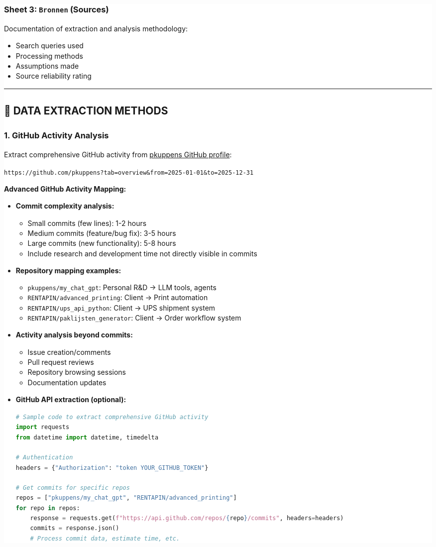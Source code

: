 ### Sheet 3: `Bronnen` (Sources)

Documentation of extraction and analysis methodology:

- Search queries used
- Processing methods
- Assumptions made
- Source reliability rating

---

## 🔸 DATA EXTRACTION METHODS

### 1. GitHub Activity Analysis

Extract comprehensive GitHub activity from [pkuppens GitHub profile](https://github.com/pkuppens):

```
https://github.com/pkuppens?tab=overview&from=2025-01-01&to=2025-12-31
```

**Advanced GitHub Activity Mapping:**

- **Commit complexity analysis:**

  - Small commits (few lines): 1-2 hours
  - Medium commits (feature/bug fix): 3-5 hours
  - Large commits (new functionality): 5-8 hours
  - Include research and development time not directly visible in commits

- **Repository mapping examples:**

  - `pkuppens/my_chat_gpt`: Personal R&D → LLM tools, agents
  - `RENTAPIN/advanced_printing`: Client → Print automation
  - `RENTAPIN/ups_api_python`: Client → UPS shipment system
  - `RENTAPIN/paklijsten_generator`: Client → Order workflow system

- **Activity analysis beyond commits:**

  - Issue creation/comments
  - Pull request reviews
  - Repository browsing sessions
  - Documentation updates

- **GitHub API extraction (optional):**

  ```python
  # Sample code to extract comprehensive GitHub activity
  import requests
  from datetime import datetime, timedelta

  # Authentication
  headers = {"Authorization": "token YOUR_GITHUB_TOKEN"}

  # Get commits for specific repos
  repos = ["pkuppens/my_chat_gpt", "RENTAPIN/advanced_printing"]
  for repo in repos:
      response = requests.get(f"https://api.github.com/repos/{repo}/commits", headers=headers)
      commits = response.json()
      # Process commit data, estimate time, etc.
  ```
